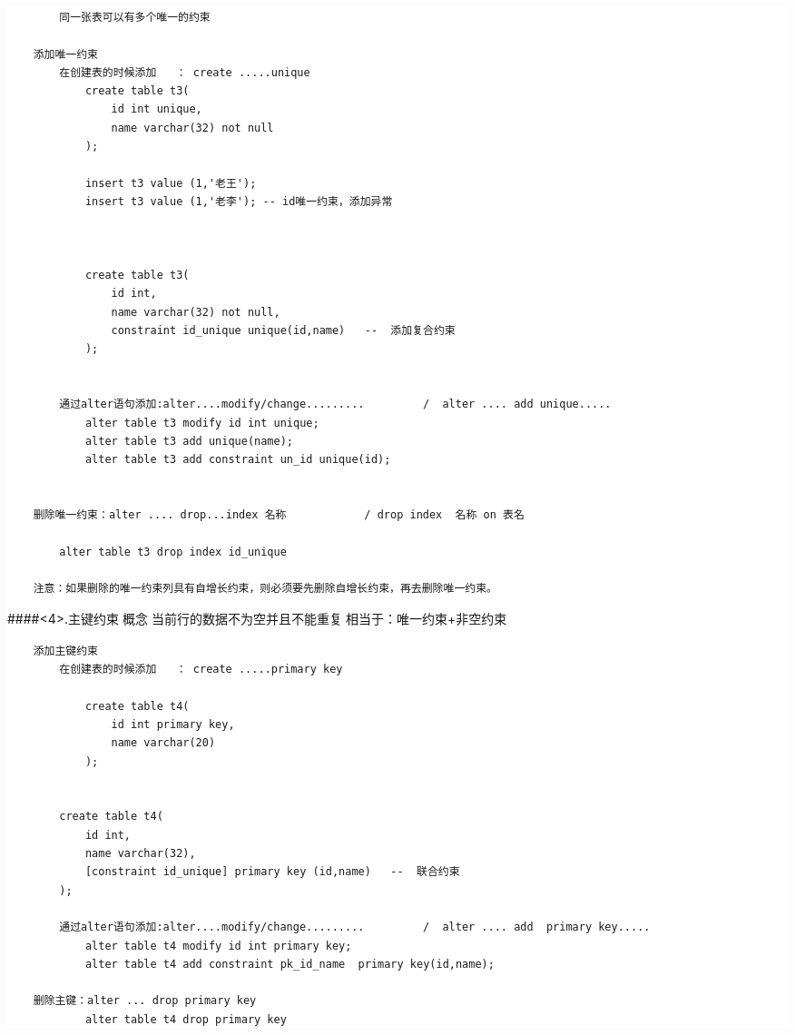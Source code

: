             同一张表可以有多个唯一的约束

        添加唯一约束
            在创建表的时候添加   ： create .....unique
                create table t3(
                    id int unique,
                    name varchar(32) not null
                );
        
                insert t3 value (1,'老王');
                insert t3 value (1,'老李'); -- id唯一约束，添加异常
        
        
        
                create table t3(
                    id int,
                    name varchar(32) not null,
                    constraint id_unique unique(id,name)   --  添加复合约束
                );

        
            通过alter语句添加:alter....modify/change.........         /  alter .... add unique.....
                alter table t3 modify id int unique;
                alter table t3 add unique(name);
                alter table t3 add constraint un_id unique(id);


        删除唯一约束：alter .... drop...index 名称            / drop index  名称 on 表名 

            alter table t3 drop index id_unique 

        注意：如果删除的唯一约束列具有自增长约束，则必须要先删除自增长约束，再去删除唯一约束。
####<4>.主键约束
        概念
            当前行的数据不为空并且不能重复
            相当于：唯一约束+非空约束

        添加主键约束
            在创建表的时候添加   ： create .....primary key
        
                create table t4(
                    id int primary key,
                    name varchar(20)
                );
        
        
            create table t4(
                id int,
                name varchar(32),
                [constraint id_unique] primary key (id,name)   --  联合约束
            );
        
            通过alter语句添加:alter....modify/change.........         /  alter .... add  primary key.....
                alter table t4 modify id int primary key;
                alter table t4 add constraint pk_id_name  primary key(id,name);
                
        删除主键：alter ... drop primary key
                alter table t4 drop primary key
